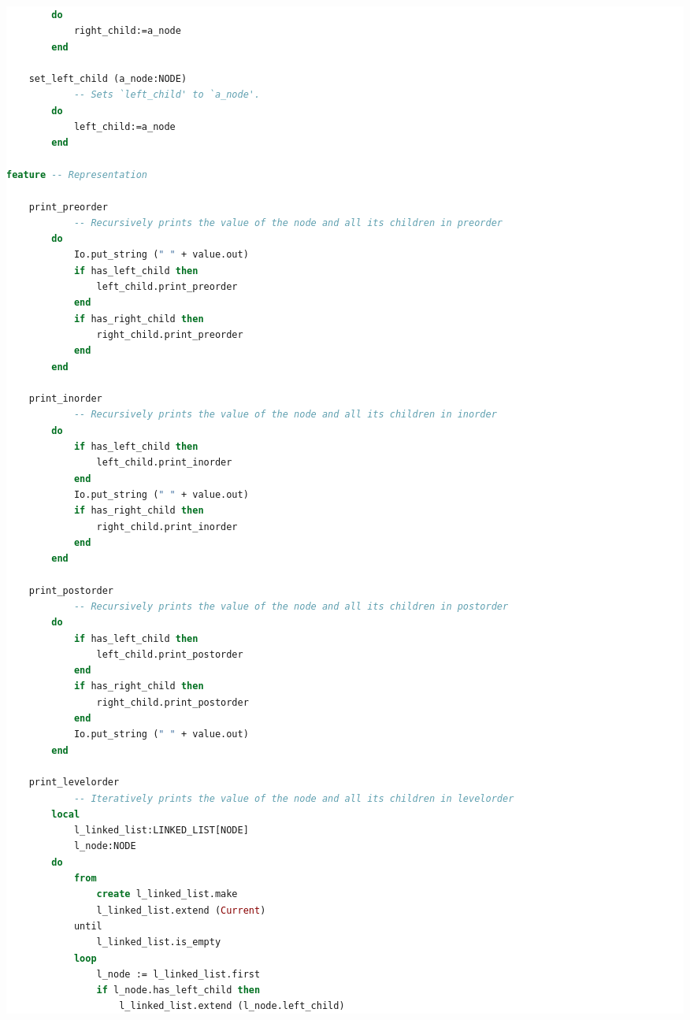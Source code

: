 ```eiffel 
		do
			right_child:=a_node
		end

	set_left_child (a_node:NODE)
			-- Sets `left_child' to `a_node'.
		do
			left_child:=a_node
		end

feature -- Representation

	print_preorder
			-- Recursively prints the value of the node and all its children in preorder
		do
			Io.put_string (" " + value.out)
			if has_left_child then
				left_child.print_preorder
			end
			if has_right_child then
				right_child.print_preorder
			end
		end

	print_inorder
			-- Recursively prints the value of the node and all its children in inorder
		do
			if has_left_child then
				left_child.print_inorder
			end
			Io.put_string (" " + value.out)
			if has_right_child then
				right_child.print_inorder
			end
		end

	print_postorder
			-- Recursively prints the value of the node and all its children in postorder
		do
			if has_left_child then
				left_child.print_postorder
			end
			if has_right_child then
				right_child.print_postorder
			end
			Io.put_string (" " + value.out)
		end

	print_levelorder
			-- Iteratively prints the value of the node and all its children in levelorder
		local
			l_linked_list:LINKED_LIST[NODE]
			l_node:NODE
		do
			from
				create l_linked_list.make
				l_linked_list.extend (Current)
			until
				l_linked_list.is_empty
			loop
				l_node := l_linked_list.first
				if l_node.has_left_child then
					l_linked_list.extend (l_node.left_child)
```